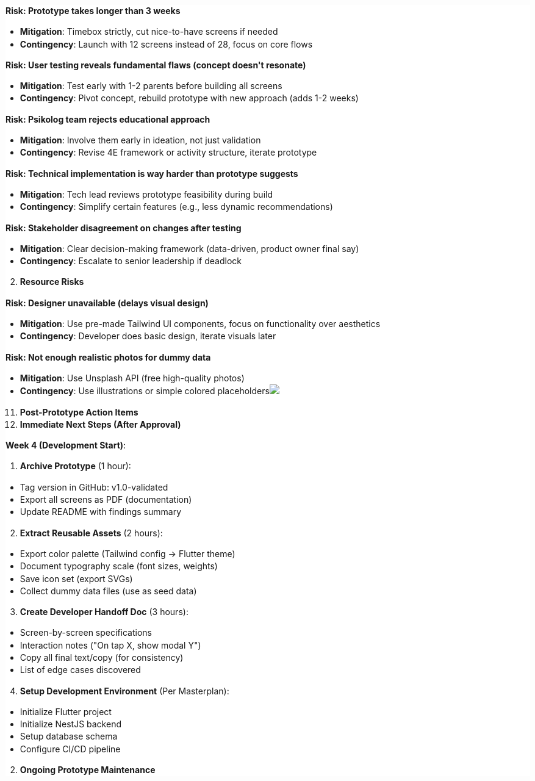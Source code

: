 **Risk: Prototype takes longer than 3 weeks**

- **Mitigation**: Timebox strictly, cut nice-to-have screens if needed
- **Contingency**: Launch with 12 screens instead of 28, focus on core flows

**Risk: User testing reveals fundamental flaws (concept doesn't resonate)**

- **Mitigation**: Test early with 1-2 parents before building all screens
- **Contingency**: Pivot concept, rebuild prototype with new approach (adds 1-2 weeks)

**Risk: Psikolog team rejects educational approach**

- **Mitigation**: Involve them early in ideation, not just validation
- **Contingency**: Revise 4E framework or activity structure, iterate prototype

**Risk: Technical implementation is way harder than prototype suggests**

- **Mitigation**: Tech lead reviews prototype feasibility during build
- **Contingency**: Simplify certain features (e.g., less dynamic recommendations)

**Risk: Stakeholder disagreement on changes after testing**

- **Mitigation**: Clear decision-making framework (data-driven, product owner final say)
- **Contingency**: Escalate to senior leadership if deadlock
2. **Resource Risks**

**Risk: Designer unavailable (delays visual design)**

- **Mitigation**: Use pre-made Tailwind UI components, focus on functionality over aesthetics
- **Contingency**: Developer does basic design, iterate visuals later

**Risk: Not enough realistic photos for dummy data**

- **Mitigation**: Use Unsplash API (free high-quality photos)
- **Contingency**: Use illustrations or simple colored placeholders![](Aspose.Words.e6fa97ae-601e-49ce-8aec-7f7a4576c76d.072.png)
11. **Post-Prototype Action Items**
1. **Immediate Next Steps (After Approval)**

**Week 4 (Development Start)**:

1. **Archive Prototype** (1 hour):
- Tag version in GitHub:  v1.0-validated
- Export all screens as PDF (documentation)
- Update README with findings summary
2. **Extract Reusable Assets** (2 hours):
- Export color palette (Tailwind config → Flutter theme)
- Document typography scale (font sizes, weights)
- Save icon set (export SVGs)
- Collect dummy data files (use as seed data)
3. **Create Developer Handoff Doc** (3 hours):
- Screen-by-screen specifications
- Interaction notes ("On tap X, show modal Y")
- Copy all final text/copy (for consistency)
- List of edge cases discovered
4. **Setup Development Environment** (Per Masterplan):
- Initialize Flutter project
- Initialize NestJS backend
- Setup database schema
- Configure CI/CD pipeline
2. **Ongoing Prototype Maintenance**
